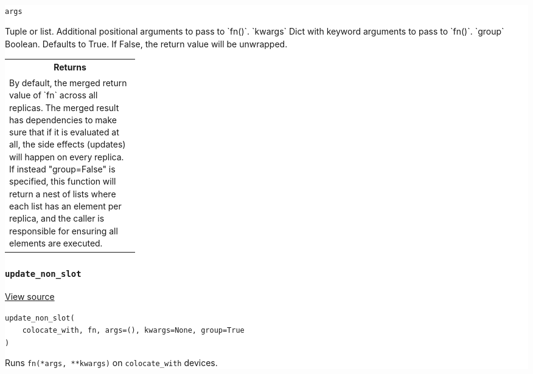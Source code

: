 `args`
</td>
<td>
Tuple or list. Additional positional arguments to pass to `fn()`.
</td>
</tr><tr>
<td>
`kwargs`
</td>
<td>
Dict with keyword arguments to pass to `fn()`.
</td>
</tr><tr>
<td>
`group`
</td>
<td>
Boolean. Defaults to True. If False, the return value will be
unwrapped.
</td>
</tr>
</table>




 <table class="responsive fixed orange">
<colgroup><col width="214px"><col></colgroup>
<tr><th colspan="2">Returns</th></tr>
<tr class="alt">
<td colspan="2">
By default, the merged return value of `fn` across all replicas.  The
merged result has dependencies to make sure that if it is evaluated at
all, the side effects (updates) will happen on every replica. If instead
"group=False" is specified, this function will return a nest of lists
where each list has an element per replica, and the caller is responsible
for ensuring all elements are executed.
</td>
</tr>

</table>



<h3 id="update_non_slot"><code>update_non_slot</code></h3>

<a target="_blank" class="external" href="/code/stable/tensorflow/python/distribute/distribute_lib.py">View source</a>

<pre class="devsite-click-to-copy prettyprint lang-py tfo-signature-link">
<code>update_non_slot(
    colocate_with, fn, args=(), kwargs=None, group=True
)
</code></pre>

Runs `fn(*args, **kwargs)` on `colocate_with` devices.
